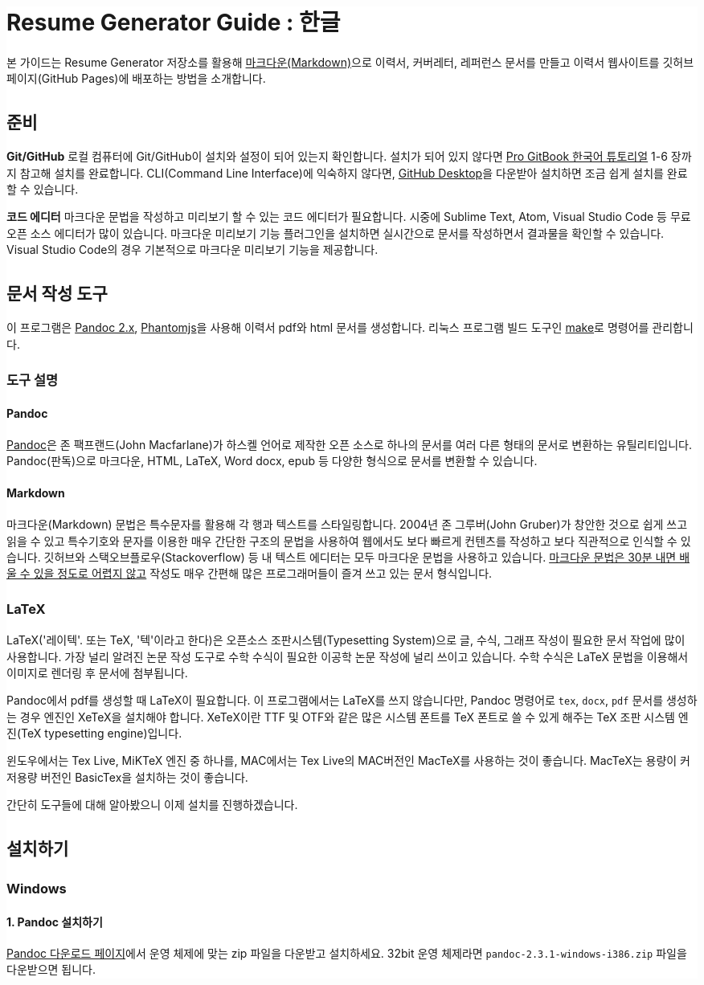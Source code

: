 # Resume Generator Guide : 한글

본 가이드는 Resume Generator 저장소를 활용해 [마크다운(Markdown)](https://ko.wikipedia.org/wiki/%EB%A7%88%ED%81%AC%EB%8B%A4%EC%9A%B4)으로 이력서, 커버레터, 레퍼런스 문서를 만들고 이력서 웹사이트를 깃허브 페이지(GitHub Pages)에 배포하는 방법을 소개합니다.

## 준비
**Git/GitHub** 로컬 컴퓨터에 Git/GitHub이 설치와 설정이 되어 있는지 확인합니다.
설치가 되어 있지 않다면 [Pro GitBook 한국어 튜토리얼](https://git-scm.com/book/ko/v2) 1-6 장까지 참고해 설치를 완료합니다. CLI(Command Line Interface)에 익숙하지 않다면, [GitHub Desktop](https://desktop.github.com/)을 다운받아 설치하면 조금 쉽게 설치를 완료할 수 있습니다.

**코드 에디터** 마크다운 문법을 작성하고 미리보기 할 수 있는 코드 에디터가 필요합니다. 시중에 Sublime Text, Atom, Visual Studio Code 등 무료 오픈 소스 에디터가 많이 있습니다. 마크다운 미리보기 기능 플러그인을 설치하면 실시간으로 문서를 작성하면서 결과물을 확인할 수 있습니다. Visual Studio Code의 경우 기본적으로 마크다운 미리보기 기능을 제공합니다. 

## 문서 작성 도구
이 프로그램은 [Pandoc 2.x](https://pandoc.org), [Phantomjs](http://phantomjs.org/download.html)을 사용해 이력서 pdf와 html 문서를 생성합니다. 리눅스 프로그램 빌드 도구인 [make](https://www.gnu.org/software/make/)로 명령어를 관리합니다.

### 도구 설명
#### Pandoc
[Pandoc](https://pandoc.org/)은 존 팩프랜드(John Macfarlane)가 하스켈 언어로 제작한 오픈 소스로 하나의 문서를 여러 다른 형태의 문서로 변환하는 유틸리티입니다. Pandoc(판독)으로 마크다운, HTML, LaTeX, Word docx, epub 등 다양한 형식으로 문서를 변환할 수 있습니다.

#### Markdown
마크다운(Markdown) 문법은 특수문자를 활용해 각 행과 텍스트를 스타일링합니다. 2004년 존 그루버(John Gruber)가 창안한 것으로 쉽게 쓰고 읽을 수 있고 특수기호와 문자를 이용한 매우 간단한 구조의 문법을 사용하여 웹에서도 보다 빠르게 컨텐츠를 작성하고 보다 직관적으로 인식할 수 있습니다. 깃허브와 스택오브플로우(Stackoverflow) 등 내 텍스트 에디터는 모두 마크다운 문법을 사용하고 있습니다. [마크다운 문법은 30분 내면 배울 수 있을 정도로 어렵지 않고](https://guides.github.com/features/mastering-markdown/) 작성도 매우 간편해 많은 프로그래머들이 즐겨 쓰고 있는 문서 형식입니다.

### LaTeX
LaTeX('레이텍'. 또는 TeX, '텍'이라고 한다)은 오픈소스 조판시스템(Typesetting System)으로 글, 수식, 그래프 작성이 필요한 문서 작업에 많이 사용합니다. 가장 널리 알려진 논문 작성 도구로 수학 수식이 필요한 이공학 논문 작성에 널리 쓰이고 있습니다. 수학 수식은 LaTeX 문법을 이용해서 이미지로 렌더링 후 문서에 첨부됩니다.

Pandoc에서 pdf를 생성할 때 LaTeX이 필요합니다. 이 프로그램에서는 LaTeX를 쓰지 않습니다만, Pandoc 명령어로 `tex`, `docx`, `pdf` 문서를 생성하는 경우 엔진인 XeTeX을 설치해야 합니다. XeTeX이란 TTF 및 OTF와 같은 많은 시스템 폰트를 TeX 폰트로 쓸 수 있게 해주는 TeX 조판 시스템 엔진(TeX typesetting engine)입니다.

윈도우에서는 Tex Live, MiKTeX 엔진 중 하나를, MAC에서는 Tex Live의 MAC버전인 MacTeX를 사용하는 것이 좋습니다. MacTeX는 용량이 커 저용량 버전인 BasicTex을 설치하는 것이 좋습니다.

간단히 도구들에 대해 알아봤으니 이제 설치를 진행하겠습니다.

## 설치하기
### Windows

#### 1. Pandoc 설치하기
[Pandoc 다운로드 페이지](https://github.com/jgm/pandoc/releases/tag/2.2.1)에서 운영 체제에 맞는 zip 파일을 다운받고 설치하세요. 
32bit 운영 체제라면 `pandoc-2.3.1-windows-i386.zip` 파일을 다운받으면 됩니다.
